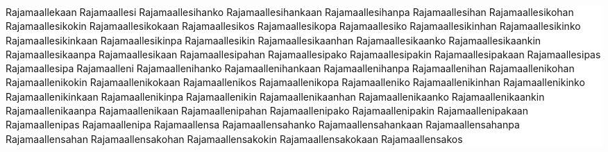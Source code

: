 Rajamaallekaan
Rajamaallesi
Rajamaallesihanko
Rajamaallesihankaan
Rajamaallesihanpa
Rajamaallesihan
Rajamaallesikohan
Rajamaallesikokin
Rajamaallesikokaan
Rajamaallesikos
Rajamaallesikopa
Rajamaallesiko
Rajamaallesikinhan
Rajamaallesikinko
Rajamaallesikinkaan
Rajamaallesikinpa
Rajamaallesikin
Rajamaallesikaanhan
Rajamaallesikaanko
Rajamaallesikaankin
Rajamaallesikaanpa
Rajamaallesikaan
Rajamaallesipahan
Rajamaallesipako
Rajamaallesipakin
Rajamaallesipakaan
Rajamaallesipas
Rajamaallesipa
Rajamaalleni
Rajamaallenihanko
Rajamaallenihankaan
Rajamaallenihanpa
Rajamaallenihan
Rajamaallenikohan
Rajamaallenikokin
Rajamaallenikokaan
Rajamaallenikos
Rajamaallenikopa
Rajamaalleniko
Rajamaallenikinhan
Rajamaallenikinko
Rajamaallenikinkaan
Rajamaallenikinpa
Rajamaallenikin
Rajamaallenikaanhan
Rajamaallenikaanko
Rajamaallenikaankin
Rajamaallenikaanpa
Rajamaallenikaan
Rajamaallenipahan
Rajamaallenipako
Rajamaallenipakin
Rajamaallenipakaan
Rajamaallenipas
Rajamaallenipa
Rajamaallensa
Rajamaallensahanko
Rajamaallensahankaan
Rajamaallensahanpa
Rajamaallensahan
Rajamaallensakohan
Rajamaallensakokin
Rajamaallensakokaan
Rajamaallensakos